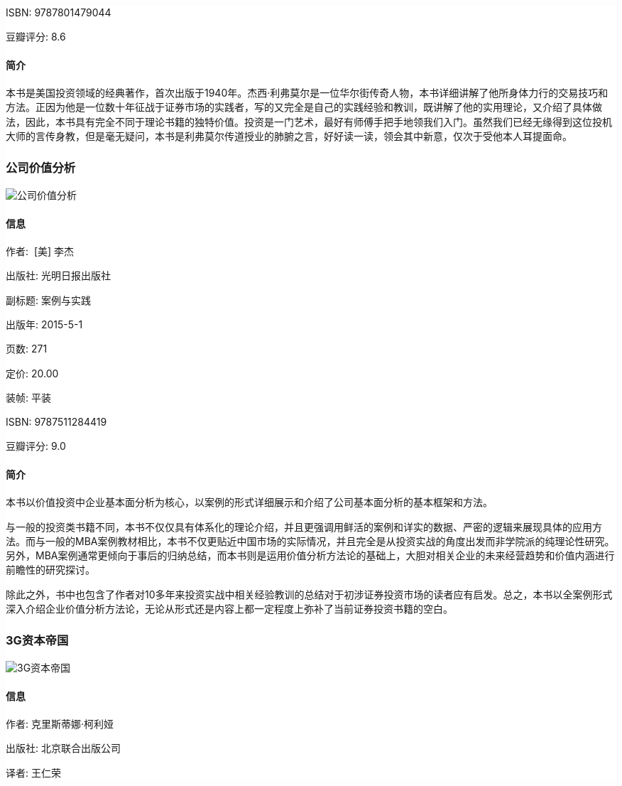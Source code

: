 ISBN: 9787801479044

豆瓣评分: 8.6

#### 简介

本书是美国投资领域的经典著作，首次出版于1940年。杰西·利弗莫尔是一位华尔街传奇人物，本书详细讲解了他所身体力行的交易技巧和方法。正因为他是一位数十年征战于证券市场的实践者，写的又完全是自己的实践经验和教训，既讲解了他的实用理论，又介绍了具体做法，因此，本书具有完全不同于理论书籍的独特价值。投资是一门艺术，最好有师傅手把手地领我们入门。虽然我们已经无缘得到这位投机大师的言传身教，但是毫无疑问，本书是利弗莫尔传道授业的肺腑之言，好好读一读，领会其中新意，仅次于受他本人耳提面命。



### 公司价值分析

![公司价值分析](https://img3.doubanio.com/view/subject/l/public/s28104675.jpg)

#### 信息

作者:  [美] 李杰 

出版社: 光明日报出版社 

副标题: 案例与实践 

出版年: 2015-5-1 

页数: 271 

定价: 20.00 

装帧: 平装 

ISBN: 9787511284419

豆瓣评分: 9.0

#### 简介

本书以价值投资中企业基本面分析为核心，以案例的形式详细展示和介绍了公司基本面分析的基本框架和方法。

与一般的投资类书籍不同，本书不仅仅具有体系化的理论介绍，并且更强调用鲜活的案例和详实的数据、严密的逻辑来展现具体的应用方法。而与一般的MBA案例教材相比，本书不仅更贴近中国市场的实际情况，并且完全是从投资实战的角度出发而非学院派的纯理论性研究。另外，MBA案例通常更倾向于事后的归纳总结，而本书则是运用价值分析方法论的基础上，大胆对相关企业的未来经营趋势和价值内涵进行前瞻性的研究探讨。

除此之外，书中也包含了作者对10多年来投资实战中相关经验教训的总结对于初涉证券投资市场的读者应有启发。总之，本书以全案例形式深入介绍企业价值分析方法论，无论从形式还是内容上都一定程度上弥补了当前证券投资书籍的空白。



### 3G资本帝国

![3G资本帝国](https://img3.doubanio.com/view/subject/l/public/s29475234.jpg)

#### 信息

作者: 克里斯蒂娜·柯利娅 

出版社: 北京联合出版公司 

译者: 王仁荣 
